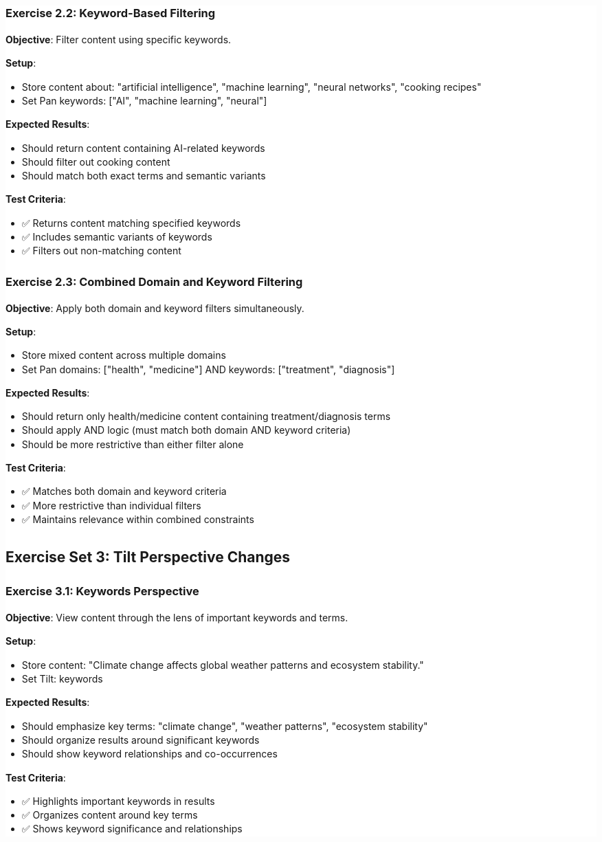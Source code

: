 ### Exercise 2.2: Keyword-Based Filtering
**Objective**: Filter content using specific keywords.

**Setup**:
- Store content about: "artificial intelligence", "machine learning", "neural networks", "cooking recipes"
- Set Pan keywords: ["AI", "machine learning", "neural"]

**Expected Results**:
- Should return content containing AI-related keywords
- Should filter out cooking content
- Should match both exact terms and semantic variants

**Test Criteria**:
- ✅ Returns content matching specified keywords
- ✅ Includes semantic variants of keywords
- ✅ Filters out non-matching content

### Exercise 2.3: Combined Domain and Keyword Filtering
**Objective**: Apply both domain and keyword filters simultaneously.

**Setup**:
- Store mixed content across multiple domains
- Set Pan domains: ["health", "medicine"] AND keywords: ["treatment", "diagnosis"]

**Expected Results**:
- Should return only health/medicine content containing treatment/diagnosis terms
- Should apply AND logic (must match both domain AND keyword criteria)
- Should be more restrictive than either filter alone

**Test Criteria**:
- ✅ Matches both domain and keyword criteria
- ✅ More restrictive than individual filters
- ✅ Maintains relevance within combined constraints

## Exercise Set 3: Tilt Perspective Changes

### Exercise 3.1: Keywords Perspective
**Objective**: View content through the lens of important keywords and terms.

**Setup**:
- Store content: "Climate change affects global weather patterns and ecosystem stability."
- Set Tilt: keywords

**Expected Results**:
- Should emphasize key terms: "climate change", "weather patterns", "ecosystem stability"
- Should organize results around significant keywords
- Should show keyword relationships and co-occurrences

**Test Criteria**:
- ✅ Highlights important keywords in results
- ✅ Organizes content around key terms
- ✅ Shows keyword significance and relationships
